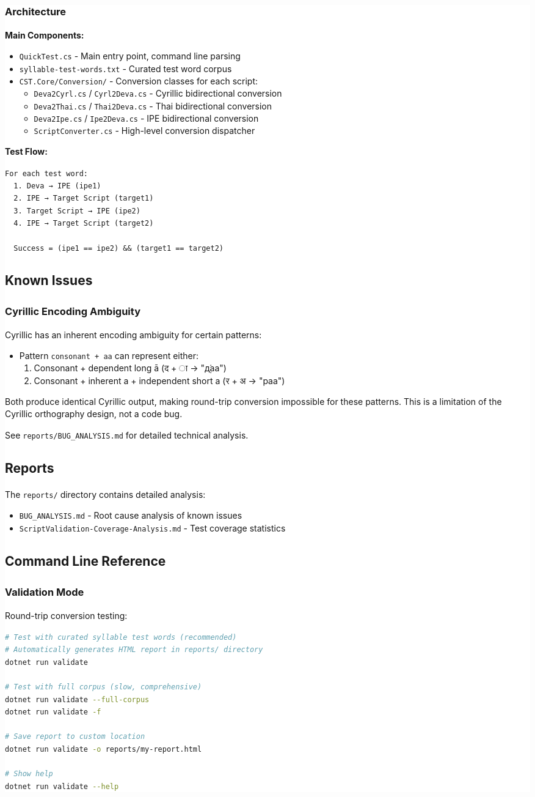 ### Architecture

**Main Components:**
- `QuickTest.cs` - Main entry point, command line parsing
- `syllable-test-words.txt` - Curated test word corpus
- `CST.Core/Conversion/` - Conversion classes for each script:
  - `Deva2Cyrl.cs` / `Cyrl2Deva.cs` - Cyrillic bidirectional conversion
  - `Deva2Thai.cs` / `Thai2Deva.cs` - Thai bidirectional conversion
  - `Deva2Ipe.cs` / `Ipe2Deva.cs` - IPE bidirectional conversion
  - `ScriptConverter.cs` - High-level conversion dispatcher

**Test Flow:**
```
For each test word:
  1. Deva → IPE (ipe1)
  2. IPE → Target Script (target1)
  3. Target Script → IPE (ipe2)
  4. IPE → Target Script (target2)

  Success = (ipe1 == ipe2) && (target1 == target2)
```

## Known Issues

### Cyrillic Encoding Ambiguity

Cyrillic has an inherent encoding ambiguity for certain patterns:
- Pattern `consonant + аа` can represent either:
  1. Consonant + dependent long ā (द + ा → "д̣̇аа")
  2. Consonant + inherent a + independent short a (र + अ → "раа")

Both produce identical Cyrillic output, making round-trip conversion impossible for these patterns. This is a limitation of the Cyrillic orthography design, not a code bug.

See `reports/BUG_ANALYSIS.md` for detailed technical analysis.

## Reports

The `reports/` directory contains detailed analysis:
- `BUG_ANALYSIS.md` - Root cause analysis of known issues
- `ScriptValidation-Coverage-Analysis.md` - Test coverage statistics

## Command Line Reference

### Validation Mode
Round-trip conversion testing:

```bash
# Test with curated syllable test words (recommended)
# Automatically generates HTML report in reports/ directory
dotnet run validate

# Test with full corpus (slow, comprehensive)
dotnet run validate --full-corpus
dotnet run validate -f

# Save report to custom location
dotnet run validate -o reports/my-report.html

# Show help
dotnet run validate --help
```
